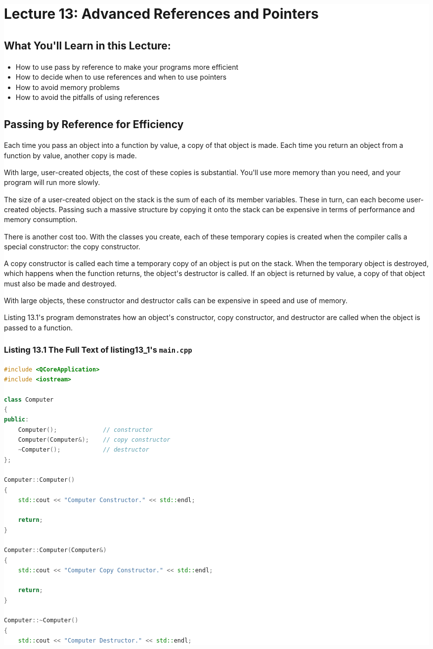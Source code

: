 # Lecture 13: Advanced References and Pointers

## What You'll Learn in this Lecture:

* How to use pass by reference to make your programs more efficient
* How to decide when to use references and when to use pointers
* How to avoid memory problems
* How to avoid the pitfalls of using references

## Passing by Reference for Efficiency

Each time you pass an object into a function by value, a copy of that object is made. Each time you return an object from a function by value, another copy is made.

With large, user-created objects, the cost of these copies is substantial. You'll use more memory than you need, and your program will run more slowly.

The size of a user-created object on the stack is the sum of each of its member variables. These in turn, can each become user-created objects. Passing such a massive structure by copying it onto the stack can be expensive in terms of performance and memory consumption.

There is another cost too. With the classes you create, each of these temporary copies is created when the compiler calls a special constructor: the copy constructor.

A copy constructor is called each time a temporary copy of an object is put on the stack. When the temporary object is destroyed, which happens when the function returns, the object's destructor is called. If an object is returned by value, a copy of that object must also be made and destroyed.

With large objects, these constructor and destructor calls can be expensive in speed and use of memory.

Listing 13.1's program demonstrates how an object's constructor, copy constructor, and destructor are called when the object is passed to a function.

### Listing 13.1 The Full Text of listing13_1's `main.cpp`
```C++
#include <QCoreApplication>
#include <iostream>

class Computer
{
public:
    Computer();             // constructor
    Computer(Computer&);    // copy constructor
    ~Computer();            // destructor
};

Computer::Computer()
{
    std::cout << "Computer Constructor." << std::endl;

    return;
}

Computer::Computer(Computer&)
{
    std::cout << "Computer Copy Constructor." << std::endl;

    return;
}

Computer::~Computer()
{
    std::cout << "Computer Destructor." << std::endl;
```